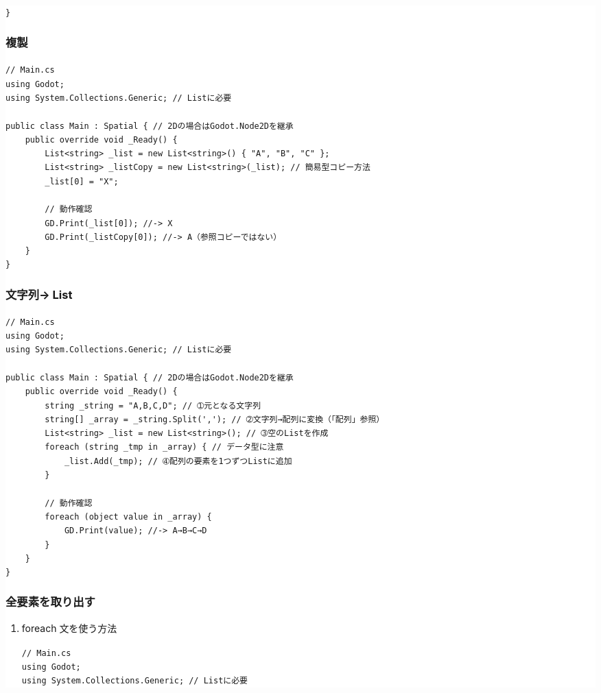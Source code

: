 ```CSharp
}
```

### 複製
```CSharp
// Main.cs
using Godot;
using System.Collections.Generic; // Listに必要

public class Main : Spatial { // 2Dの場合はGodot.Node2Dを継承
    public override void _Ready() {
        List<string> _list = new List<string>() { "A", "B", "C" };
        List<string> _listCopy = new List<string>(_list); // 簡易型コピー方法
        _list[0] = "X";
        
        // 動作確認
        GD.Print(_list[0]); //-> X
        GD.Print(_listCopy[0]); //-> A（参照コピーではない）
    }
}
```

### 文字列→ List
```CSharp
// Main.cs
using Godot;
using System.Collections.Generic; // Listに必要

public class Main : Spatial { // 2Dの場合はGodot.Node2Dを継承
    public override void _Ready() {
        string _string = "A,B,C,D"; // ➀元となる文字列
        string[] _array = _string.Split(','); // ➁文字列→配列に変換（「配列」参照）
        List<string> _list = new List<string>(); // ➂空のListを作成
        foreach (string _tmp in _array) { // データ型に注意
            _list.Add(_tmp); // ➃配列の要素を1つずつListに追加
        }

        // 動作確認
        foreach (object value in _array) {
            GD.Print(value); //-> A→B→C→D
        }
    }
}
```


### 全要素を取り出す
1. foreach 文を使う方法
    ```CSharp
    // Main.cs
    using Godot;
    using System.Collections.Generic; // Listに必要
